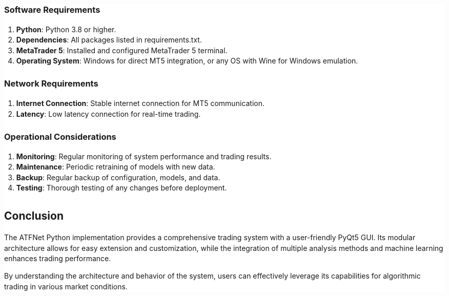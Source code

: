 ### Software Requirements

1. **Python**: Python 3.8 or higher.
2. **Dependencies**: All packages listed in requirements.txt.
3. **MetaTrader 5**: Installed and configured MetaTrader 5 terminal.
4. **Operating System**: Windows for direct MT5 integration, or any OS with Wine for Windows emulation.

### Network Requirements

1. **Internet Connection**: Stable internet connection for MT5 communication.
2. **Latency**: Low latency connection for real-time trading.

### Operational Considerations

1. **Monitoring**: Regular monitoring of system performance and trading results.
2. **Maintenance**: Periodic retraining of models with new data.
3. **Backup**: Regular backup of configuration, models, and data.
4. **Testing**: Thorough testing of any changes before deployment.

## Conclusion

The ATFNet Python implementation provides a comprehensive trading system with a user-friendly PyQt5 GUI. Its modular architecture allows for easy extension and customization, while the integration of multiple analysis methods and machine learning enhances trading performance.

By understanding the architecture and behavior of the system, users can effectively leverage its capabilities for algorithmic trading in various market conditions.
